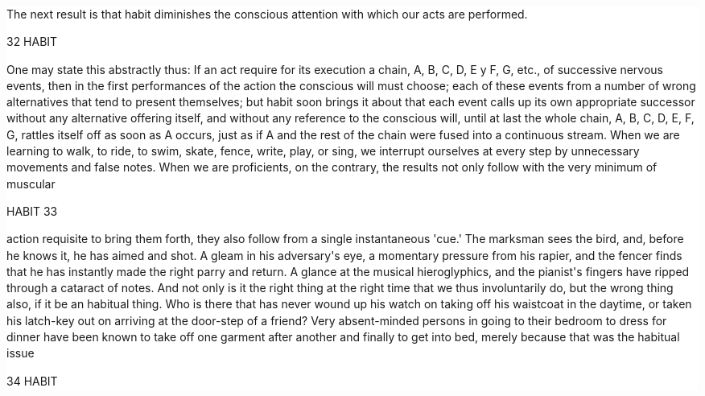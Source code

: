 The next result is that habit diminishes 
the conscious attention with which our acts 
are performed. 



32 HABIT 

One may state this abstractly thus: If 
an act require for its execution a chain, 
A, B, C, D, E y F, G, etc., of successive 
nervous events, then in the first performances 
of the action the conscious will must choose; 
each of these events from a number of wrong 
alternatives that tend to present themselves; 
but habit soon brings it about that each 
event calls up its own appropriate successor 
without any alternative offering itself, and 
without any reference to the conscious will, 
until at last the whole chain, A, B, C, D, E, 
F, G, rattles itself off as soon as A occurs, 
just as if A and the rest of the chain were 
fused into a continuous stream. When we 
are learning to walk, to ride, to swim, skate, 
fence, write, play, or sing, we interrupt ourselves at every step by unnecessary movements and false notes. When we are proficients, on the contrary, the results not only 
follow with the very minimum of muscular 



HABIT 33 

action requisite to bring them forth, they also 
follow from a single instantaneous 'cue.' 
The marksman sees the bird, and, before he 
knows it, he has aimed and shot. A gleam 
in his adversary's eye, a momentary pressure 
from his rapier, and the fencer finds that he 
has instantly made the right parry and return. A glance at the musical hieroglyphics, 
and the pianist's fingers have ripped through 
a cataract of notes. And not only is it the 
right thing at the right time that we thus 
involuntarily do, but the wrong thing also, 
if it be an habitual thing. Who is there that 
has never wound up his watch on taking off 
his waistcoat in the daytime, or taken his 
latch-key out on arriving at the door-step of 
a friend? Very absent-minded persons in 
going to their bedroom to dress for dinner 
have been known to take off one garment 
after another and finally to get into bed, 
merely because that was the habitual issue 



34 HABIT 
